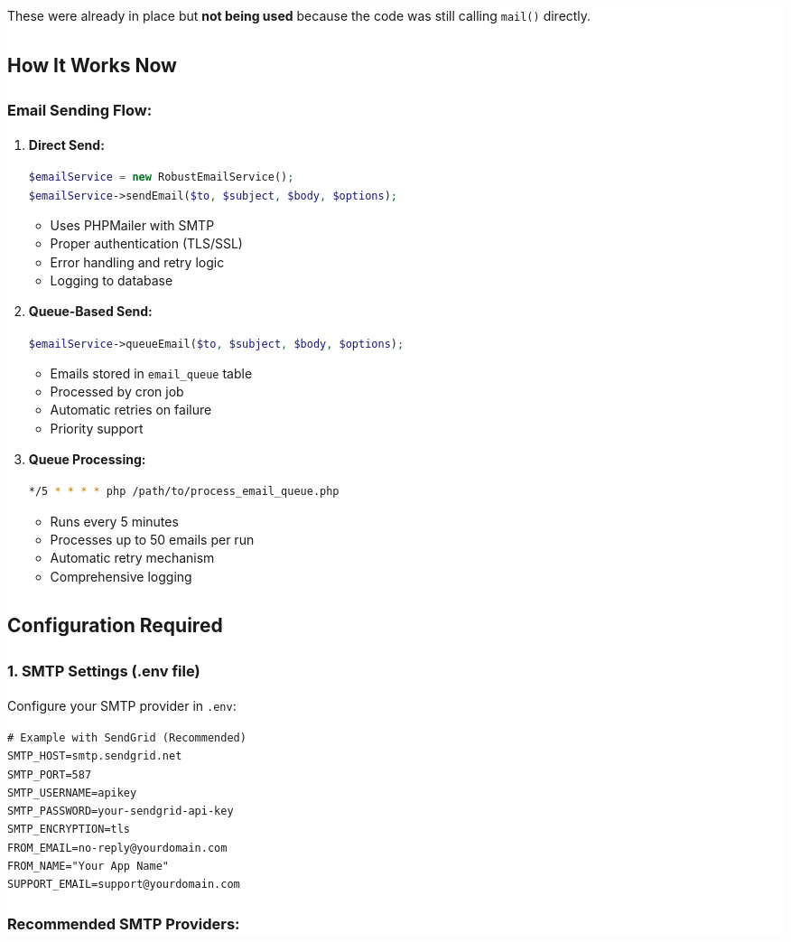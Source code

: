 These were already in place but **not being used** because the code was still calling `mail()` directly.

## How It Works Now

### Email Sending Flow:

1. **Direct Send:**
   ```php
   $emailService = new RobustEmailService();
   $emailService->sendEmail($to, $subject, $body, $options);
   ```
   - Uses PHPMailer with SMTP
   - Proper authentication (TLS/SSL)
   - Error handling and retry logic
   - Logging to database

2. **Queue-Based Send:**
   ```php
   $emailService->queueEmail($to, $subject, $body, $options);
   ```
   - Emails stored in `email_queue` table
   - Processed by cron job
   - Automatic retries on failure
   - Priority support

3. **Queue Processing:**
   ```bash
   */5 * * * * php /path/to/process_email_queue.php
   ```
   - Runs every 5 minutes
   - Processes up to 50 emails per run
   - Automatic retry mechanism
   - Comprehensive logging

## Configuration Required

### 1. SMTP Settings (.env file)

Configure your SMTP provider in `.env`:

```env
# Example with SendGrid (Recommended)
SMTP_HOST=smtp.sendgrid.net
SMTP_PORT=587
SMTP_USERNAME=apikey
SMTP_PASSWORD=your-sendgrid-api-key
SMTP_ENCRYPTION=tls
FROM_EMAIL=no-reply@yourdomain.com
FROM_NAME="Your App Name"
SUPPORT_EMAIL=support@yourdomain.com
```

### Recommended SMTP Providers:
